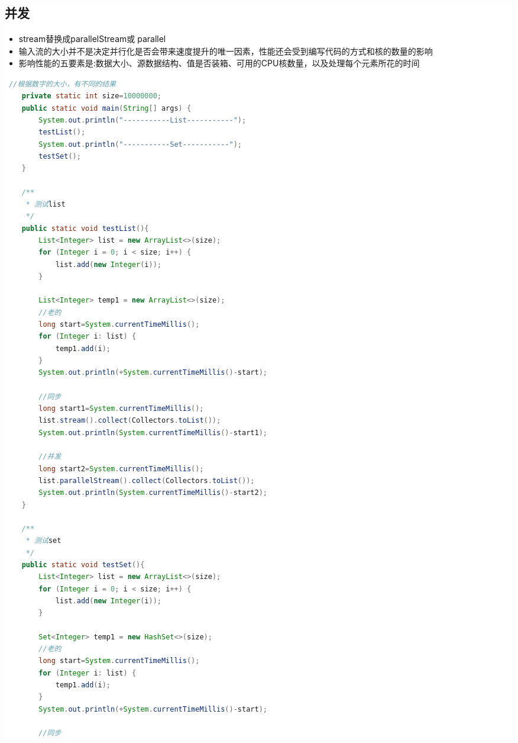 ## 并发

- stream替换成parallelStream或 parallel
- 输入流的大小并不是决定并行化是否会带来速度提升的唯一因素，性能还会受到编写代码的方式和核的数量的影响
- 影响性能的五要素是:数据大小、源数据结构、值是否装箱、可用的CPU核数量，以及处理每个元素所花的时间



```java
 //根据数字的大小，有不同的结果
    private static int size=10000000;
    public static void main(String[] args) {
        System.out.println("-----------List-----------");
        testList();
        System.out.println("-----------Set-----------");
        testSet();
    }

    /**
     * 测试list
     */
    public static void testList(){
        List<Integer> list = new ArrayList<>(size);
        for (Integer i = 0; i < size; i++) {
            list.add(new Integer(i));
        }

        List<Integer> temp1 = new ArrayList<>(size);
        //老的
        long start=System.currentTimeMillis();
        for (Integer i: list) {
            temp1.add(i);
        }
        System.out.println(+System.currentTimeMillis()-start);

        //同步
        long start1=System.currentTimeMillis();
        list.stream().collect(Collectors.toList());
        System.out.println(System.currentTimeMillis()-start1);

        //并发
        long start2=System.currentTimeMillis();
        list.parallelStream().collect(Collectors.toList());
        System.out.println(System.currentTimeMillis()-start2);
    }

    /**
     * 测试set
     */
    public static void testSet(){
        List<Integer> list = new ArrayList<>(size);
        for (Integer i = 0; i < size; i++) {
            list.add(new Integer(i));
        }

        Set<Integer> temp1 = new HashSet<>(size);
        //老的
        long start=System.currentTimeMillis();
        for (Integer i: list) {
            temp1.add(i);
        }
        System.out.println(+System.currentTimeMillis()-start);

        //同步
```